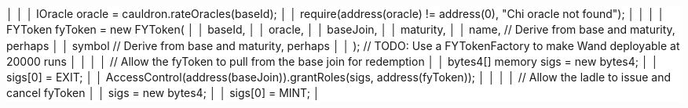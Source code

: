 │                                                                                                                                                                                                                                                       │
│         IOracle oracle = cauldron.rateOracles(baseId);                                                                                                                                                                                                │
│         require(address(oracle) != address(0), "Chi oracle not found");                                                                                                                                                                               │
│                                                                                                                                                                                                                                                       │
│         FYToken fyToken = new FYToken(                                                                                                                                                                                                                │
│             baseId,                                                                                                                                                                                                                                   │
│             oracle,                                                                                                                                                                                                                                   │
│             baseJoin,                                                                                                                                                                                                                                 │
│             maturity,                                                                                                                                                                                                                                 │
│             name,     // Derive from base and maturity, perhaps                                                                                                                                                                                       │
│             symbol    // Derive from base and maturity, perhaps                                                                                                                                                                                       │
│         ); // TODO: Use a FYTokenFactory to make Wand deployable at 20000 runs                                                                                                                                                                        │
│                                                                                                                                                                                                                                                       │
│         // Allow the fyToken to pull from the base join for redemption                                                                                                                                                                                │
│         bytes4[] memory sigs = new bytes4[](1);                                                                                                                                                                                                       │
│         sigs[0] = EXIT;                                                                                                                                                                                                                               │
│         AccessControl(address(baseJoin)).grantRoles(sigs, address(fyToken));                                                                                                                                                                          │
│                                                                                                                                                                                                                                                       │
│         // Allow the ladle to issue and cancel fyToken                                                                                                                                                                                                │
│         sigs = new bytes4[](2);                                                                                                                                                                                                                       │
│         sigs[0] = MINT;                                                                                                                                                                                                                               │